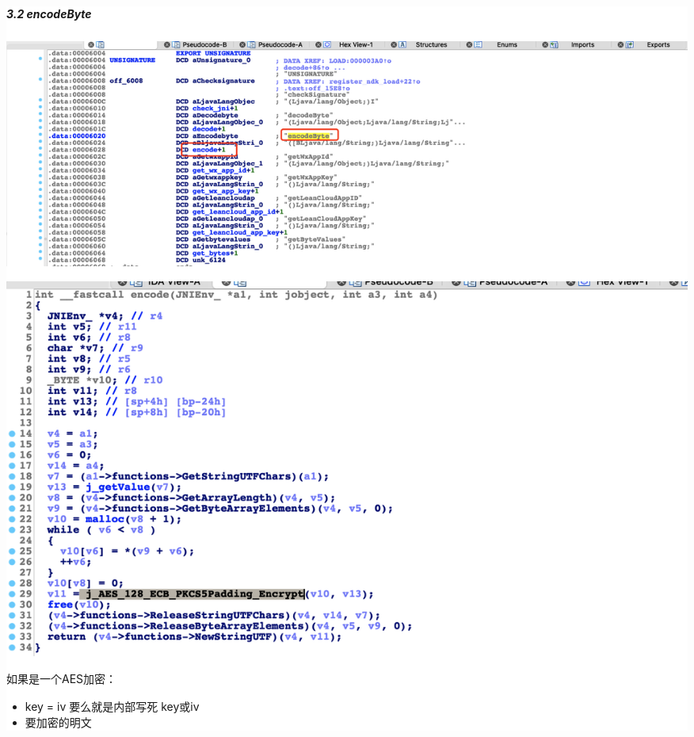   

##### 3.2 encodeByte

![image-20220308220044625](assets/image-20220308220044625.png)

![image-20220308220249072](assets/image-20220308220249072.png)



如果是一个AES加密：

- key = iv 要么就是内部写死 key或iv
- 要加密的明文

